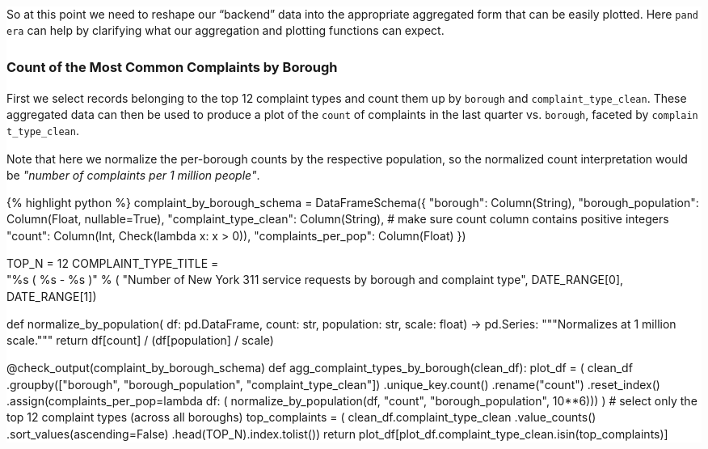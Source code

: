 So at this point we need to reshape our “backend” data into the appropriate
aggregated form that can be easily plotted. Here `pandera` can help by
clarifying what our aggregation and plotting functions can expect.

### Count of the Most Common Complaints by Borough

First we select records belonging to the top 12 complaint types and
count them up by `borough` and `complaint_type_clean`. These aggregated
data can then be used to produce a plot of the `count` of complaints in
the last quarter vs. `borough`, faceted by `complaint_type_clean`.

Note that here we normalize the per-borough counts by the respective population, so the normalized count interpretation would be _"number of complaints per 1
million people"_.


{% highlight python %}
complaint_by_borough_schema = DataFrameSchema({
    "borough": Column(String),
    "borough_population": Column(Float, nullable=True),
    "complaint_type_clean": Column(String),
    # make sure count column contains positive integers
    "count": Column(Int, Check(lambda x: x > 0)),
    "complaints_per_pop": Column(Float)
})

TOP_N = 12
COMPLAINT_TYPE_TITLE = \
    "%s  ( %s - %s )" % (
        "Number of New York 311 service requests by borough and complaint type",
        DATE_RANGE[0], DATE_RANGE[1])


def normalize_by_population(
        df: pd.DataFrame,
        count: str,
        population: str,
        scale: float) -> pd.Series:
    """Normalizes at 1 million scale."""
    return df[count] / (df[population] / scale)

@check_output(complaint_by_borough_schema)
def agg_complaint_types_by_borough(clean_df):
    plot_df = (
        clean_df
        .groupby(["borough", "borough_population", "complaint_type_clean"])
        .unique_key.count()
        .rename("count")
        .reset_index()
        .assign(complaints_per_pop=lambda df: (
            normalize_by_population(df, "count", "borough_population", 10**6)))
    )
    # select only the top 12 complaint types (across all boroughs)
    top_complaints = (
        clean_df.complaint_type_clean
        .value_counts()
        .sort_values(ascending=False)
        .head(TOP_N).index.tolist())
    return plot_df[plot_df.complaint_type_clean.isin(top_complaints)]

